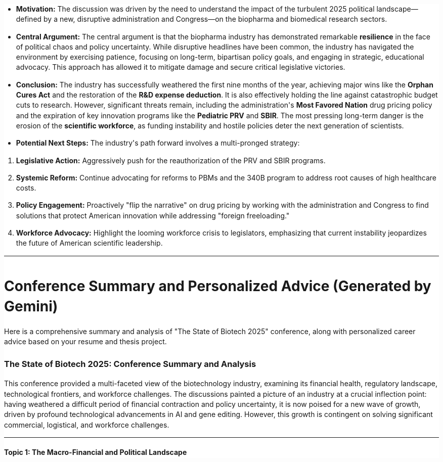 * **Motivation:** The discussion was driven by the need to understand the impact of the turbulent 2025 political landscape—defined by a new, disruptive administration and Congress—on the biopharma and biomedical research sectors.

* **Central Argument:** The central argument is that the biopharma industry has demonstrated remarkable **resilience** in the face of political chaos and policy uncertainty. While disruptive headlines have been common, the industry has navigated the environment by exercising patience, focusing on long-term, bipartisan policy goals, and engaging in strategic, educational advocacy. This approach has allowed it to mitigate damage and secure critical legislative victories.

* **Conclusion:** The industry has successfully weathered the first nine months of the year, achieving major wins like the **Orphan Cures Act** and the restoration of the **R&D expense deduction**. It is also effectively holding the line against catastrophic budget cuts to research. However, significant threats remain, including the administration's **Most Favored Nation** drug pricing policy and the expiration of key innovation programs like the **Pediatric PRV** and **SBIR**. The most pressing long-term danger is the erosion of the **scientific workforce**, as funding instability and hostile policies deter the next generation of scientists.

* **Potential Next Steps:** The industry's path forward involves a multi-pronged strategy:

1. **Legislative Action:** Aggressively push for the reauthorization of the PRV and SBIR programs.

2. **Systemic Reform:** Continue advocating for reforms to PBMs and the 340B program to address root causes of high healthcare costs.

3. **Policy Engagement:** Proactively "flip the narrative" on drug pricing by working with the administration and Congress to find solutions that protect American innovation while addressing "foreign freeloading."

4. **Workforce Advocacy:** Highlight the looming workforce crisis to legislators, emphasizing that current instability jeopardizes the future of American scientific leadership.

---

# Conference Summary and Personalized Advice (Generated by Gemini)

Here is a comprehensive summary and analysis of "The State of Biotech 2025" conference, along with personalized career advice based on your resume and thesis project.

### **The State of Biotech 2025: Conference Summary and Analysis**

This conference provided a multi-faceted view of the biotechnology industry, examining its financial health, regulatory landscape, technological frontiers, and workforce challenges. The discussions painted a picture of an industry at a crucial inflection point: having weathered a difficult period of financial contraction and policy uncertainty, it is now poised for a new wave of growth, driven by profound technological advancements in AI and gene editing. However, this growth is contingent on solving significant commercial, logistical, and workforce challenges.

---

#### **Topic 1: The Macro-Financial and Political Landscape**
